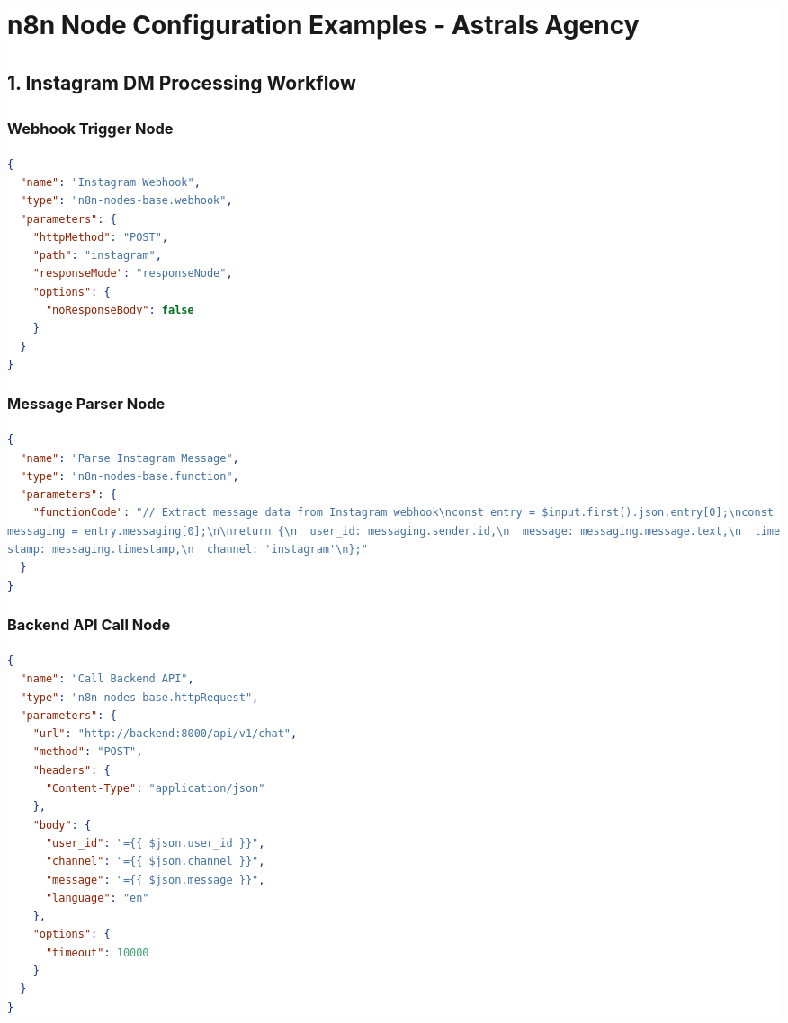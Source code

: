 # n8n Node Configuration Examples - Astrals Agency

## 1. Instagram DM Processing Workflow

### **Webhook Trigger Node**
```json
{
  "name": "Instagram Webhook",
  "type": "n8n-nodes-base.webhook",
  "parameters": {
    "httpMethod": "POST",
    "path": "instagram",
    "responseMode": "responseNode",
    "options": {
      "noResponseBody": false
    }
  }
}
```

### **Message Parser Node**
```json
{
  "name": "Parse Instagram Message",
  "type": "n8n-nodes-base.function",
  "parameters": {
    "functionCode": "// Extract message data from Instagram webhook\nconst entry = $input.first().json.entry[0];\nconst messaging = entry.messaging[0];\n\nreturn {\n  user_id: messaging.sender.id,\n  message: messaging.message.text,\n  timestamp: messaging.timestamp,\n  channel: 'instagram'\n};"
  }
}
```

### **Backend API Call Node**
```json
{
  "name": "Call Backend API",
  "type": "n8n-nodes-base.httpRequest",
  "parameters": {
    "url": "http://backend:8000/api/v1/chat",
    "method": "POST",
    "headers": {
      "Content-Type": "application/json"
    },
    "body": {
      "user_id": "={{ $json.user_id }}",
      "channel": "={{ $json.channel }}",
      "message": "={{ $json.message }}",
      "language": "en"
    },
    "options": {
      "timeout": 10000
    }
  }
}
```
